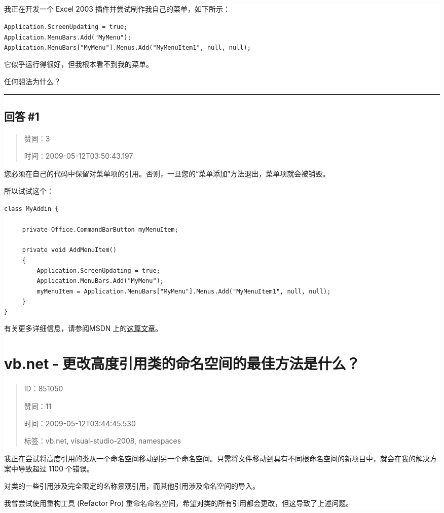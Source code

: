 我正在开发一个 Excel 2003 插件并尝试制作我自己的菜单，如下所示：

```
Application.ScreenUpdating = true;
Application.MenuBars.Add("MyMenu");
Application.MenuBars["MyMenu"].Menus.Add("MyMenuItem1", null, null); 
```

它似乎运行得很好，但我根本看不到我的菜单。

任何想法为什么？

* * *

## 回答 #1

> 赞同：3
> 
> 时间：2009-05-12T03:50:43.197

您必须在自己的代码中保留对菜单项的引用。否则，一旦您的“菜单添加”方法退出，菜单项就会被销毁。

所以试试这个：

```
class MyAddin {

     private Office.CommandBarButton myMenuItem;

     private void AddMenuItem() 
     {
         Application.ScreenUpdating = true;
         Application.MenuBars.Add("MyMenu");
         myMenuItem = Application.MenuBars["MyMenu"].Menus.Add("MyMenuItem1", null, null);
     }
} 
```

有关更多详细信息，请参阅MSDN 上的[这篇文章](http://msdn.microsoft.com/en-us/library/0batekf4(VS.80).aspx)。

# vb.net - 更改高度引用类的命名空间的最佳方法是什么？

> ID：851050
> 
> 赞同：11
> 
> 时间：2009-05-12T03:44:45.530
> 
> 标签：vb.net, visual-studio-2008, namespaces

我正在尝试将高度引用的类从一个命名空间移动到另一个命名空间。只需将文件移动到具有不同根命名空间的新项目中，就会在我的解决方案中导致超过 1100 个错误。

对类的一些引用涉及完全限定的名称景观引用，而其他引用涉及命名空间的导入。

我曾尝试使用重构工具 (Refactor Pro) 重命名命名空间，希望对类的所有引用都会更改，但这导致了上述问题。
